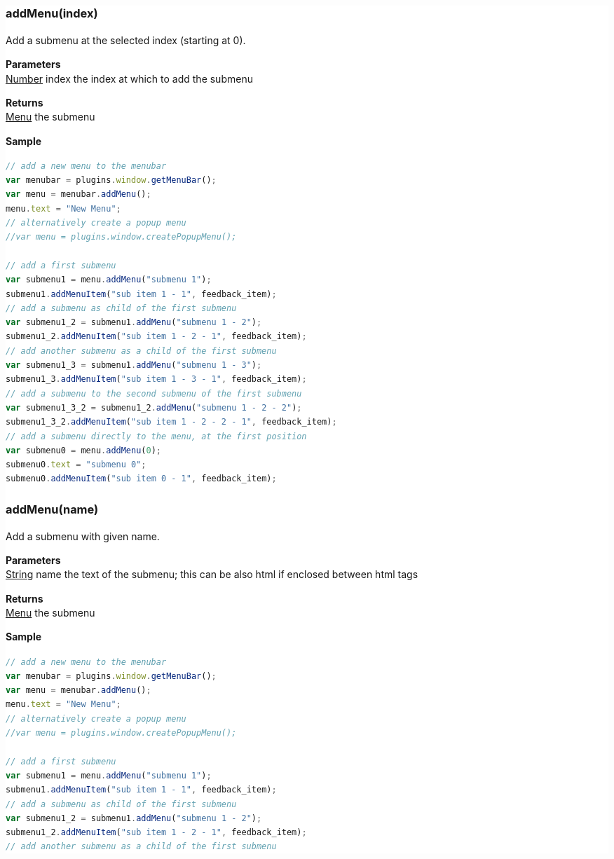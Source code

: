 ```javascript
```
### addMenu(index)

Add a submenu at the selected index (starting at 0).

**Parameters**\
[Number](../../JSLib/Number.md) index the index at which to add the submenu

**Returns**\
[Menu](./Menu.md) the submenu


**Sample**

```javascript
// add a new menu to the menubar
var menubar = plugins.window.getMenuBar();
var menu = menubar.addMenu();
menu.text = "New Menu";
// alternatively create a popup menu
//var menu = plugins.window.createPopupMenu();

// add a first submenu
var submenu1 = menu.addMenu("submenu 1");
submenu1.addMenuItem("sub item 1 - 1", feedback_item);
// add a submenu as child of the first submenu
var submenu1_2 = submenu1.addMenu("submenu 1 - 2");
submenu1_2.addMenuItem("sub item 1 - 2 - 1", feedback_item);
// add another submenu as a child of the first submenu
var submenu1_3 = submenu1.addMenu("submenu 1 - 3");
submenu1_3.addMenuItem("sub item 1 - 3 - 1", feedback_item);
// add a submenu to the second submenu of the first submenu
var submenu1_3_2 = submenu1_2.addMenu("submenu 1 - 2 - 2");
submenu1_3_2.addMenuItem("sub item 1 - 2 - 2 - 1", feedback_item);
// add a submenu directly to the menu, at the first position
var submenu0 = menu.addMenu(0);
submenu0.text = "submenu 0";
submenu0.addMenuItem("sub item 0 - 1", feedback_item);
```
### addMenu(name)

Add a submenu with given name.

**Parameters**\
[String](../../JSLib/String.md) name the text of the submenu; this can be also html if enclosed between html tags

**Returns**\
[Menu](./Menu.md) the submenu


**Sample**

```javascript
// add a new menu to the menubar
var menubar = plugins.window.getMenuBar();
var menu = menubar.addMenu();
menu.text = "New Menu";
// alternatively create a popup menu
//var menu = plugins.window.createPopupMenu();

// add a first submenu
var submenu1 = menu.addMenu("submenu 1");
submenu1.addMenuItem("sub item 1 - 1", feedback_item);
// add a submenu as child of the first submenu
var submenu1_2 = submenu1.addMenu("submenu 1 - 2");
submenu1_2.addMenuItem("sub item 1 - 2 - 1", feedback_item);
// add another submenu as a child of the first submenu
```